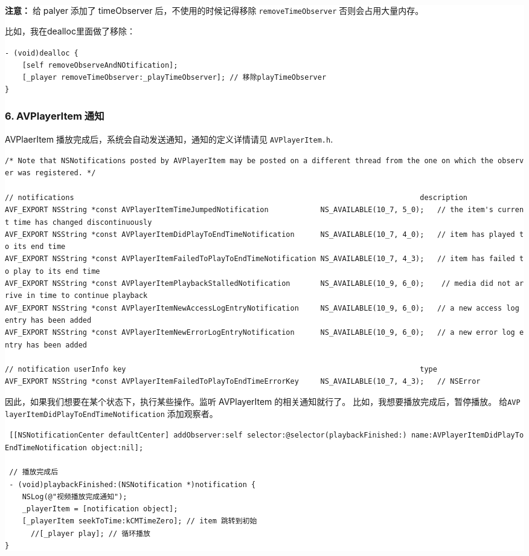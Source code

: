 **注意：** 给 palyer 添加了 timeObserver 后，不使用的时候记得移除 `removeTimeObserver` 否则会占用大量内存。

比如，我在dealloc里面做了移除：

```Object-C
- (void)dealloc {
    [self removeObserveAndNOtification];
    [_player removeTimeObserver:_playTimeObserver]; // 移除playTimeObserver
}
```

### 6. AVPlayerItem 通知

AVPlaerItem 播放完成后，系统会自动发送通知，通知的定义详情请见 `AVPlayerItem.h`.

```Object-C
/* Note that NSNotifications posted by AVPlayerItem may be posted on a different thread from the one on which the observer was registered. */

// notifications                                                                                description
AVF_EXPORT NSString *const AVPlayerItemTimeJumpedNotification			 NS_AVAILABLE(10_7, 5_0);	// the item's current time has changed discontinuously
AVF_EXPORT NSString *const AVPlayerItemDidPlayToEndTimeNotification      NS_AVAILABLE(10_7, 4_0);   // item has played to its end time
AVF_EXPORT NSString *const AVPlayerItemFailedToPlayToEndTimeNotification NS_AVAILABLE(10_7, 4_3);   // item has failed to play to its end time
AVF_EXPORT NSString *const AVPlayerItemPlaybackStalledNotification       NS_AVAILABLE(10_9, 6_0);    // media did not arrive in time to continue playback
AVF_EXPORT NSString *const AVPlayerItemNewAccessLogEntryNotification	 NS_AVAILABLE(10_9, 6_0);	// a new access log entry has been added
AVF_EXPORT NSString *const AVPlayerItemNewErrorLogEntryNotification		 NS_AVAILABLE(10_9, 6_0);	// a new error log entry has been added

// notification userInfo key                                                                    type
AVF_EXPORT NSString *const AVPlayerItemFailedToPlayToEndTimeErrorKey     NS_AVAILABLE(10_7, 4_3);   // NSError
```

因此，如果我们想要在某个状态下，执行某些操作。监听 AVPlayerItem 的相关通知就行了。 比如，我想要播放完成后，暂停播放。 给`AVPlayerItemDidPlayToEndTimeNotification` 添加观察者。

```Object-C
 [[NSNotificationCenter defaultCenter] addObserver:self selector:@selector(playbackFinished:) name:AVPlayerItemDidPlayToEndTimeNotification object:nil];
 
 // 播放完成后
 - (void)playbackFinished:(NSNotification *)notification {
    NSLog(@"视频播放完成通知");
    _playerItem = [notification object];
    [_playerItem seekToTime:kCMTimeZero]; // item 跳转到初始
	  //[_player play]; // 循环播放
}
```
